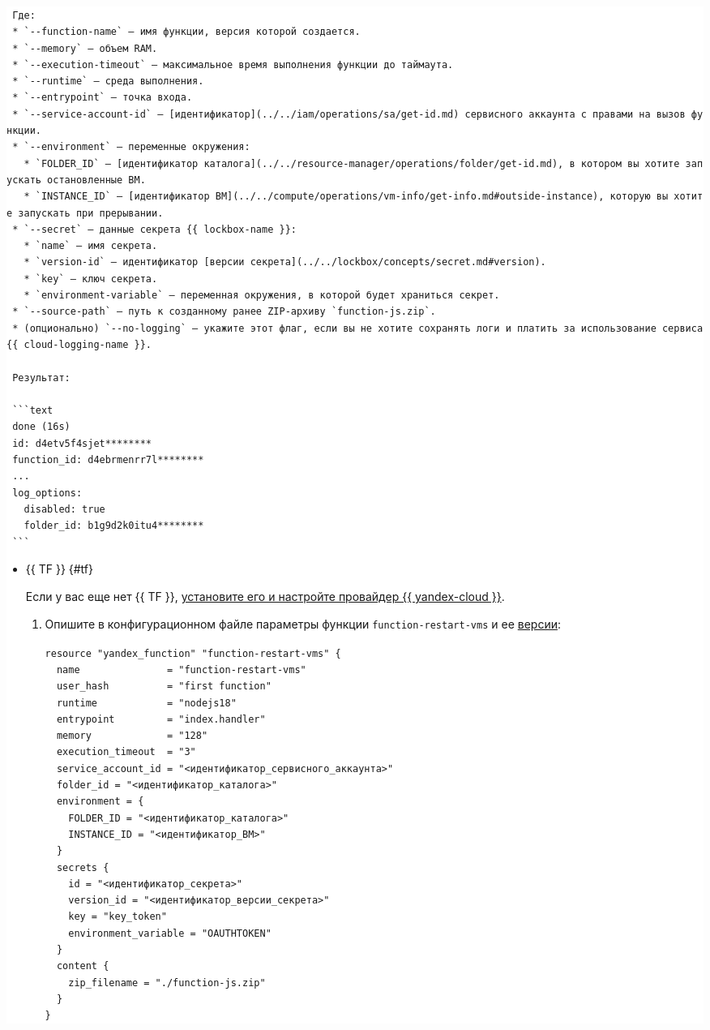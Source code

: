      Где:
     * `--function-name` — имя функции, версия которой создается.
     * `--memory` — объем RAM.
     * `--execution-timeout` — максимальное время выполнения функции до таймаута.
     * `--runtime` — среда выполнения.
     * `--entrypoint` — точка входа.
     * `--service-account-id` — [идентификатор](../../iam/operations/sa/get-id.md) сервисного аккаунта с правами на вызов функции.
     * `--environment` — переменные окружения:
       * `FOLDER_ID` — [идентификатор каталога](../../resource-manager/operations/folder/get-id.md), в котором вы хотите запускать остановленные ВМ.
       * `INSTANCE_ID` — [идентификатор ВМ](../../compute/operations/vm-info/get-info.md#outside-instance), которую вы хотите запускать при прерывании.
     * `--secret` — данные секрета {{ lockbox-name }}:
       * `name` — имя секрета.
       * `version-id` — идентификатор [версии секрета](../../lockbox/concepts/secret.md#version).
       * `key` — ключ секрета.
       * `environment-variable` — переменная окружения, в которой будет храниться секрет.
     * `--source-path` — путь к созданному ранее ZIP-архиву `function-js.zip`.
     * (опционально) `--no-logging` — укажите этот флаг, если вы не хотите сохранять логи и платить за использование сервиса {{ cloud-logging-name }}.

     Результат:

     ```text
     done (16s)
     id: d4etv5f4sjet********
     function_id: d4ebrmenrr7l********
     ...
     log_options:
       disabled: true
       folder_id: b1g9d2k0itu4********
     ```

- {{ TF }} {#tf}

  Если у вас еще нет {{ TF }}, [установите его и настройте провайдер {{ yandex-cloud }}](../../tutorials/infrastructure-management/terraform-quickstart.md#install-terraform).
  1. Опишите в конфигурационном файле параметры функции `function-restart-vms` и ее [версии](../../functions/concepts/function.md#version):

     ```hcl
     resource "yandex_function" "function-restart-vms" {
       name               = "function-restart-vms"
       user_hash          = "first function"
       runtime            = "nodejs18"
       entrypoint         = "index.handler"
       memory             = "128"
       execution_timeout  = "3"
       service_account_id = "<идентификатор_сервисного_аккаунта>"
       folder_id = "<идентификатор_каталога>"
       environment = {
         FOLDER_ID = "<идентификатор_каталога>"
         INSTANCE_ID = "<идентификатор_ВМ>"
       }
       secrets {
         id = "<идентификатор_секрета>"
         version_id = "<идентификатор_версии_секрета>"
         key = "key_token"
         environment_variable = "OAUTHTOKEN"
       }
       content {
         zip_filename = "./function-js.zip"
       }
     }
     ```